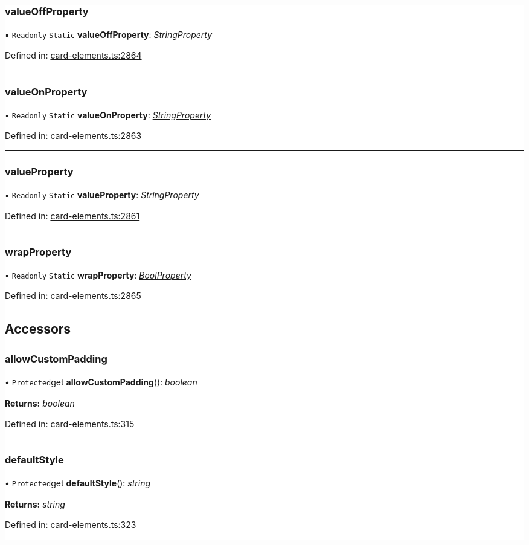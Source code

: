 
### valueOffProperty

▪ `Readonly` `Static` **valueOffProperty**: [_StringProperty_](serialization.stringproperty.md)

Defined in: [card-elements.ts:2864](https://github.com/microsoft/AdaptiveCards/blob/0938a1f10/source/nodejs/adaptivecards/src/card-elements.ts#L2864)

---

### valueOnProperty

▪ `Readonly` `Static` **valueOnProperty**: [_StringProperty_](serialization.stringproperty.md)

Defined in: [card-elements.ts:2863](https://github.com/microsoft/AdaptiveCards/blob/0938a1f10/source/nodejs/adaptivecards/src/card-elements.ts#L2863)

---

### valueProperty

▪ `Readonly` `Static` **valueProperty**: [_StringProperty_](serialization.stringproperty.md)

Defined in: [card-elements.ts:2861](https://github.com/microsoft/AdaptiveCards/blob/0938a1f10/source/nodejs/adaptivecards/src/card-elements.ts#L2861)

---

### wrapProperty

▪ `Readonly` `Static` **wrapProperty**: [_BoolProperty_](serialization.boolproperty.md)

Defined in: [card-elements.ts:2865](https://github.com/microsoft/AdaptiveCards/blob/0938a1f10/source/nodejs/adaptivecards/src/card-elements.ts#L2865)

## Accessors

### allowCustomPadding

• `Protected`get **allowCustomPadding**(): _boolean_

**Returns:** _boolean_

Defined in: [card-elements.ts:315](https://github.com/microsoft/AdaptiveCards/blob/0938a1f10/source/nodejs/adaptivecards/src/card-elements.ts#L315)

---

### defaultStyle

• `Protected`get **defaultStyle**(): _string_

**Returns:** _string_

Defined in: [card-elements.ts:323](https://github.com/microsoft/AdaptiveCards/blob/0938a1f10/source/nodejs/adaptivecards/src/card-elements.ts#L323)

---